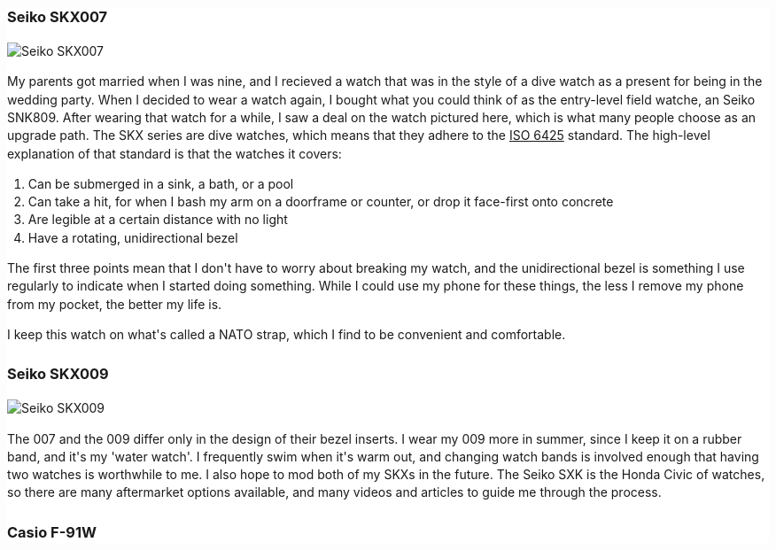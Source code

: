 ### Seiko SKX007

![Seiko SKX007](/img/2019-01-16/seiko-skx007.png)

My parents got married when I was nine, and I recieved a watch that was in the style of a dive watch as a present for being in the wedding party. When I decided to wear a watch again, I bought what you could think of as the entry-level field watche, an Seiko SNK809. After wearing that watch for a while, I saw a deal on the watch pictured here, which is what many people choose as an upgrade path. The SKX series are dive watches, which means that they adhere to the [ISO 6425](https://en.wikipedia.org/wiki/Water_Resistant_mark#ISO_6425_divers'_watches_standard) standard. The high-level explanation of that standard is that the watches it covers:

1. Can be submerged in a sink, a bath, or a pool
2. Can take a hit, for when I bash my arm on a doorframe or counter, or drop it face-first onto concrete
3. Are legible at a certain distance with no light
4. Have a rotating, unidirectional bezel

The first three points mean that I don't have to worry about breaking my watch, and the unidirectional bezel is something I use regularly to indicate when I started doing something. While I could use my phone for these things, the less I remove my phone from my pocket, the better my life is.

I keep this watch on what's called a NATO strap, which I find to be convenient and comfortable.

### Seiko SKX009

![Seiko SKX009](/img/2019-01-16/seiko-skx009.png)

The 007 and the 009 differ only in the design of their bezel inserts. I wear my 009 more in summer, since I keep it on a rubber band, and it's my 'water watch'. I frequently swim when it's warm out, and changing watch bands is involved enough that having two watches is worthwhile to me. I also hope to mod both of my SKXs in the future. The Seiko SXK is the Honda Civic of watches, so there are many aftermarket options available, and many videos and articles to guide me through the process.

### Casio F-91W
